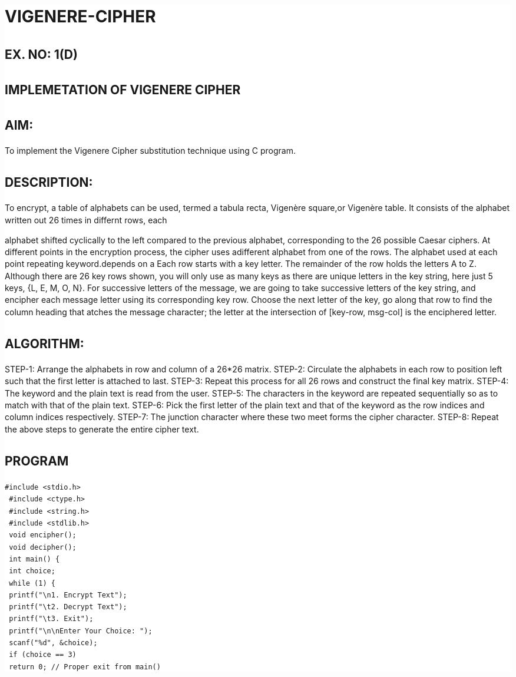 # VIGENERE-CIPHER
## EX. NO: 1(D)
 

## IMPLEMETATION OF VIGENERE CIPHER
 

## AIM:

To implement the Vigenere Cipher substitution technique using C program.

## DESCRIPTION:

To encrypt, a table of alphabets can be used, termed a tabula recta, Vigenère square,or Vigenère table. It consists of the alphabet written out 26 times in differnt rows, each
 
alphabet shifted cyclically to the left compared to the previous alphabet, corresponding to the 26 possible Caesar ciphers. At different points in the encryption process, the cipher uses adifferent alphabet from one of the rows. The alphabet used at each point repeating keyword.depends on a Each row starts with a key letter. The remainder of the row holds the letters A to Z. Although there are 26 key rows shown, you will only use as many keys as there are unique letters in the key string, here just 5 keys, {L, E, M, O, N}. For successive letters of the message, we are going to take successive letters of the key string, and encipher each message letter using its corresponding key row. Choose the next letter of the key, go along that row to find the column heading that	atches the message character; the letter at the intersection of
[key-row, msg-col] is the enciphered letter.


## ALGORITHM:

STEP-1: Arrange the alphabets in row and column of a 26*26 matrix.
STEP-2: Circulate the alphabets in each row to position left such that the first letter is attached to last.
STEP-3: Repeat this process for all 26 rows and construct the final key matrix.
STEP-4: The keyword and the plain text is read from the user.
STEP-5: The characters in the keyword are repeated sequentially so as to match with that of the plain text.
STEP-6: Pick the first letter of the plain text and that of the keyword as the row indices and column indices respectively.
STEP-7: The junction character where these two meet forms the cipher character.
STEP-8: Repeat the above steps to generate the entire cipher text.


## PROGRAM
```
#include <stdio.h>
 #include <ctype.h>
 #include <string.h>
 #include <stdlib.h>
 void encipher();
 void decipher();
 int main() {
 int choice;
 while (1) {
 printf("\n1. Encrypt Text");
 printf("\t2. Decrypt Text");
 printf("\t3. Exit");
 printf("\n\nEnter Your Choice: ");
 scanf("%d", &choice);
 if (choice == 3)
 return 0; // Proper exit from main()
```